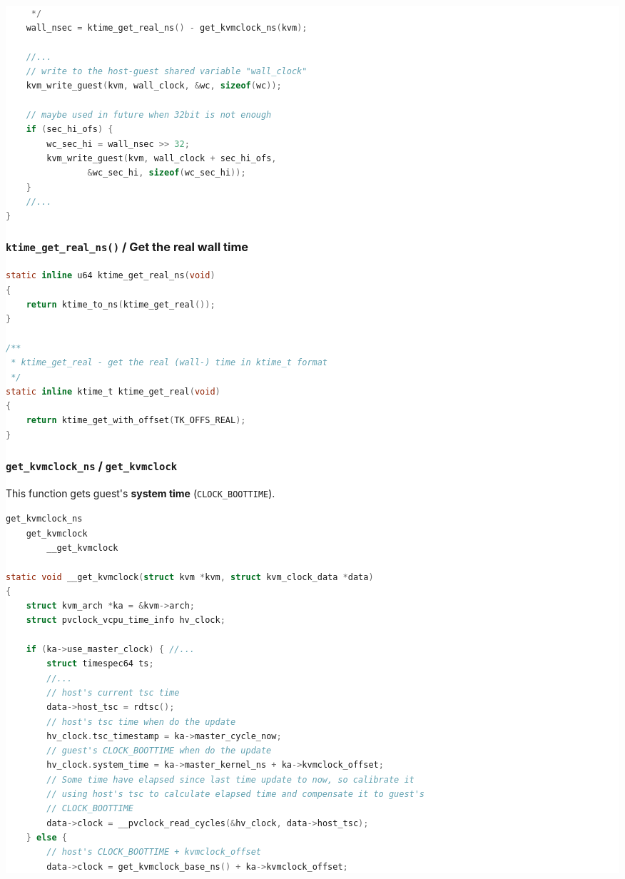 ```c
	 */
	wall_nsec = ktime_get_real_ns() - get_kvmclock_ns(kvm);

    //...
    // write to the host-guest shared variable "wall_clock"
	kvm_write_guest(kvm, wall_clock, &wc, sizeof(wc));

    // maybe used in future when 32bit is not enough
	if (sec_hi_ofs) {
		wc_sec_hi = wall_nsec >> 32;
		kvm_write_guest(kvm, wall_clock + sec_hi_ofs,
				&wc_sec_hi, sizeof(wc_sec_hi));
	}
    //...
}
```

### `ktime_get_real_ns()` / Get the real wall time

```c
static inline u64 ktime_get_real_ns(void)
{
	return ktime_to_ns(ktime_get_real());
}

/**
 * ktime_get_real - get the real (wall-) time in ktime_t format
 */
static inline ktime_t ktime_get_real(void)
{
	return ktime_get_with_offset(TK_OFFS_REAL);
}
```

### `get_kvmclock_ns` / `get_kvmclock`

This function gets guest's **system time** (`CLOCK_BOOTTIME`).

```c
get_kvmclock_ns
    get_kvmclock
        __get_kvmclock
        
static void __get_kvmclock(struct kvm *kvm, struct kvm_clock_data *data)
{
	struct kvm_arch *ka = &kvm->arch;
	struct pvclock_vcpu_time_info hv_clock;

	if (ka->use_master_clock) { //...
		struct timespec64 ts;
        //...
        // host's current tsc time
    	data->host_tsc = rdtsc();
        // host's tsc time when do the update
		hv_clock.tsc_timestamp = ka->master_cycle_now;
        // guest's CLOCK_BOOTTIME when do the update
		hv_clock.system_time = ka->master_kernel_ns + ka->kvmclock_offset;
        // Some time have elapsed since last time update to now, so calibrate it
        // using host's tsc to calculate elapsed time and compensate it to guest's
        // CLOCK_BOOTTIME
		data->clock = __pvclock_read_cycles(&hv_clock, data->host_tsc);
	} else {
        // host's CLOCK_BOOTTIME + kvmclock_offset
		data->clock = get_kvmclock_base_ns() + ka->kvmclock_offset;
```